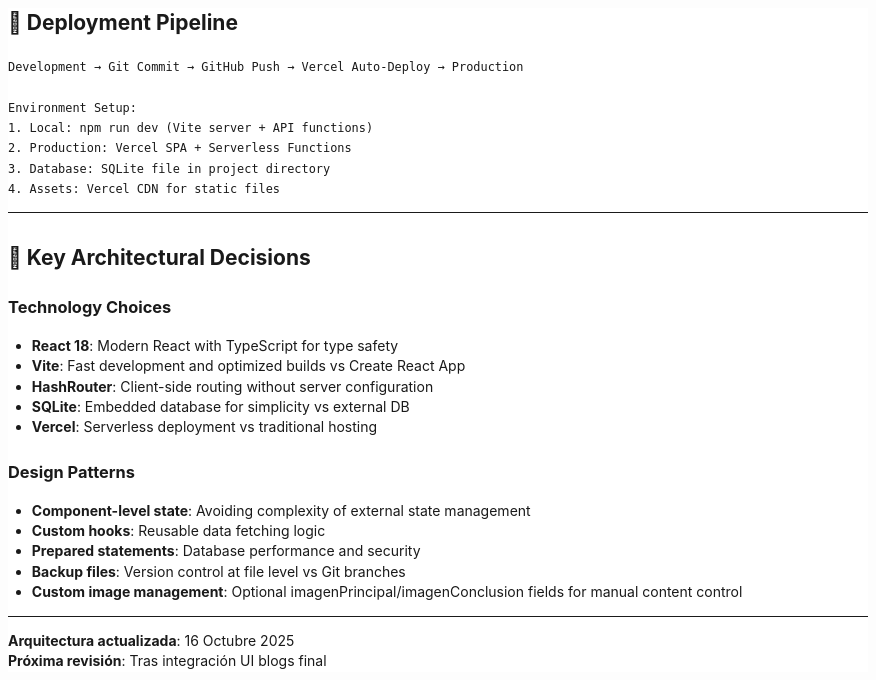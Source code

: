 
## 🚀 Deployment Pipeline

```
Development → Git Commit → GitHub Push → Vercel Auto-Deploy → Production

Environment Setup:
1. Local: npm run dev (Vite server + API functions)
2. Production: Vercel SPA + Serverless Functions
3. Database: SQLite file in project directory
4. Assets: Vercel CDN for static files
```

---

## 📝 Key Architectural Decisions

### **Technology Choices**
- **React 18**: Modern React with TypeScript for type safety
- **Vite**: Fast development and optimized builds vs Create React App
- **HashRouter**: Client-side routing without server configuration
- **SQLite**: Embedded database for simplicity vs external DB
- **Vercel**: Serverless deployment vs traditional hosting

### **Design Patterns**
- **Component-level state**: Avoiding complexity of external state management
- **Custom hooks**: Reusable data fetching logic
- **Prepared statements**: Database performance and security
- **Backup files**: Version control at file level vs Git branches
- **Custom image management**: Optional imagenPrincipal/imagenConclusion fields for manual content control

---

**Arquitectura actualizada**: 16 Octubre 2025  
**Próxima revisión**: Tras integración UI blogs final
